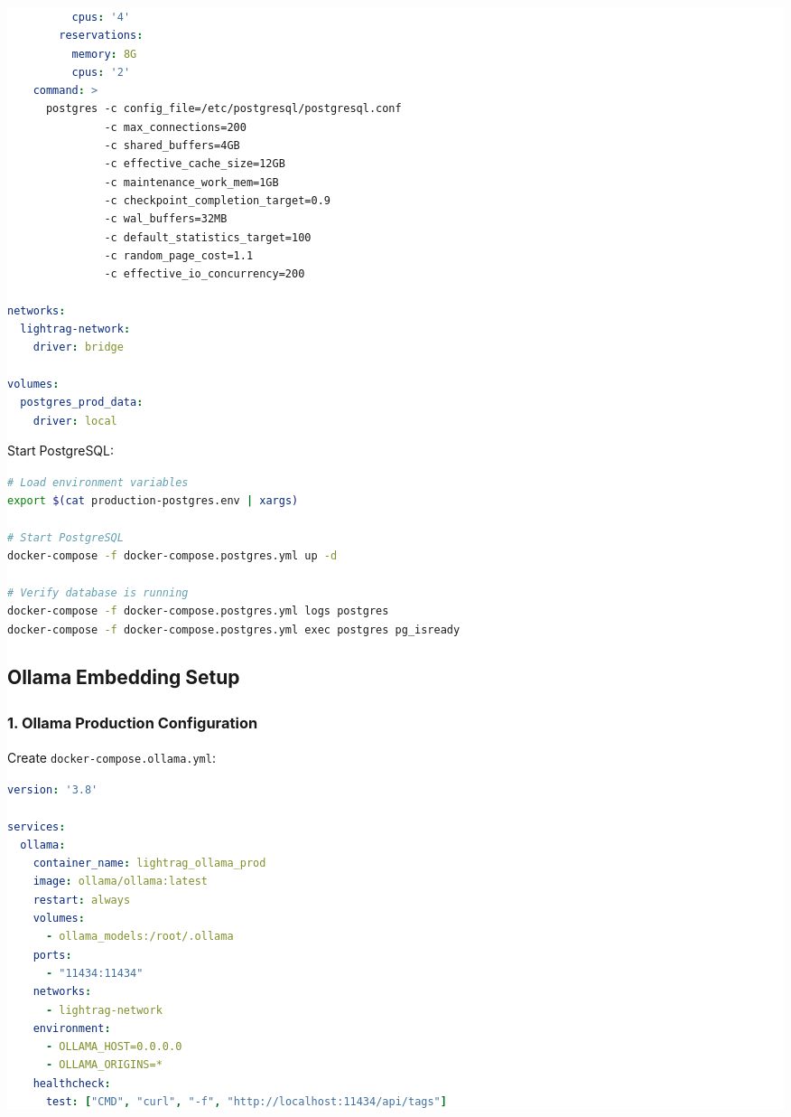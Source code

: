 ```yaml
          cpus: '4'
        reservations:
          memory: 8G
          cpus: '2'
    command: >
      postgres -c config_file=/etc/postgresql/postgresql.conf
               -c max_connections=200
               -c shared_buffers=4GB
               -c effective_cache_size=12GB
               -c maintenance_work_mem=1GB
               -c checkpoint_completion_target=0.9
               -c wal_buffers=32MB
               -c default_statistics_target=100
               -c random_page_cost=1.1
               -c effective_io_concurrency=200

networks:
  lightrag-network:
    driver: bridge

volumes:
  postgres_prod_data:
    driver: local
```

Start PostgreSQL:

```bash
# Load environment variables
export $(cat production-postgres.env | xargs)

# Start PostgreSQL
docker-compose -f docker-compose.postgres.yml up -d

# Verify database is running
docker-compose -f docker-compose.postgres.yml logs postgres
docker-compose -f docker-compose.postgres.yml exec postgres pg_isready
```

## Ollama Embedding Setup

### 1. Ollama Production Configuration

Create `docker-compose.ollama.yml`:

```yaml
version: '3.8'

services:
  ollama:
    container_name: lightrag_ollama_prod
    image: ollama/ollama:latest
    restart: always
    volumes:
      - ollama_models:/root/.ollama
    ports:
      - "11434:11434"
    networks:
      - lightrag-network
    environment:
      - OLLAMA_HOST=0.0.0.0
      - OLLAMA_ORIGINS=*
    healthcheck:
      test: ["CMD", "curl", "-f", "http://localhost:11434/api/tags"]
```